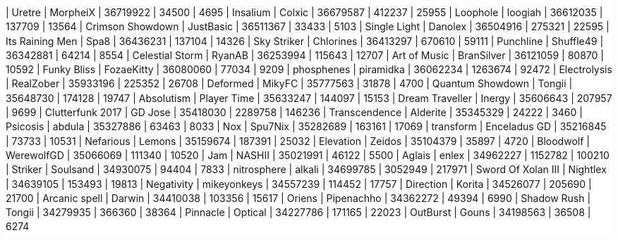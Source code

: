 | Uretre | MorpheiX | 36719922 | 34500 | 4695
| Insalium | Colxic | 36679587 | 412237 | 25955
| Loophole | loogiah | 36612035 | 137709 | 13564
| Crimson Showdown | JustBasic | 36511367 | 33433 | 5103
| Single Light | Danolex | 36504916 | 275321 | 22595
| Its Raining Men | Spa8 | 36436231 | 137104 | 14326
| Sky Striker | Chlorines | 36413297 | 670610 | 59111
| Punchline | Shuffle49 | 36342881 | 64214 | 8554
| Celestial Storm | RyanAB | 36253994 | 115643 | 12707
| Art of Music | BranSilver | 36121059 | 80870 | 10592
| Funky Bliss | FozaeKitty | 36080060 | 77034 | 9209
| phosphenes | piramidka | 36062234 | 1263674 | 92472
| Electrolysis | RealZober | 35933196 | 225352 | 26708
| Deformed | MikyFC | 35777563 | 31878 | 4700
| Quantum Showdown | Tongii | 35648730 | 174128 | 19747
| Absolutism | Player Time | 35633247 | 144097 | 15153
| Dream Traveller | Inergy | 35606643 | 207957 | 9699
| Clutterfunk 2017 | GD Jose | 35418030 | 2289758 | 146236
| Transcendence | Alderite | 35345329 | 24222 | 3460
| Psicosis  | abdula | 35327886 | 63463 | 8033
| Nox | Spu7Nix | 35282689 | 163161 | 17069
| transform | Enceladus GD | 35216845 | 73733 | 10531
| Nefarious | Lemons | 35159674 | 187391 | 25032
| Elevation | Zeidos | 35104379 | 35897 | 4720
| Bloodwolf | WerewolfGD | 35066069 | 111340 | 10520
| Jam | NASHII | 35021991 | 46122 | 5500
| Aglais | enlex | 34962227 | 1152782 | 100210
| Striker | Soulsand | 34930075 | 94404 | 7833
| nitrosphere | alkali | 34699785 | 3052949 | 217971
| Sword Of Xolan III | Nightlex | 34639105 | 153493 | 19813
| Negativity | mikeyonkeys | 34557239 | 114452 | 17757
| Direction  | Korita | 34526077 | 205690 | 21700
| Arcanic spell | Darwin | 34410038 | 103356 | 15617
| Oriens | Pipenachho | 34362272 | 49394 | 6990
| Shadow Rush | Tongii | 34279935 | 366360 | 38364
| Pinnacle | Optical | 34227786 | 171165 | 22023
| OutBurst | Gouns | 34198563 | 36508 | 6274